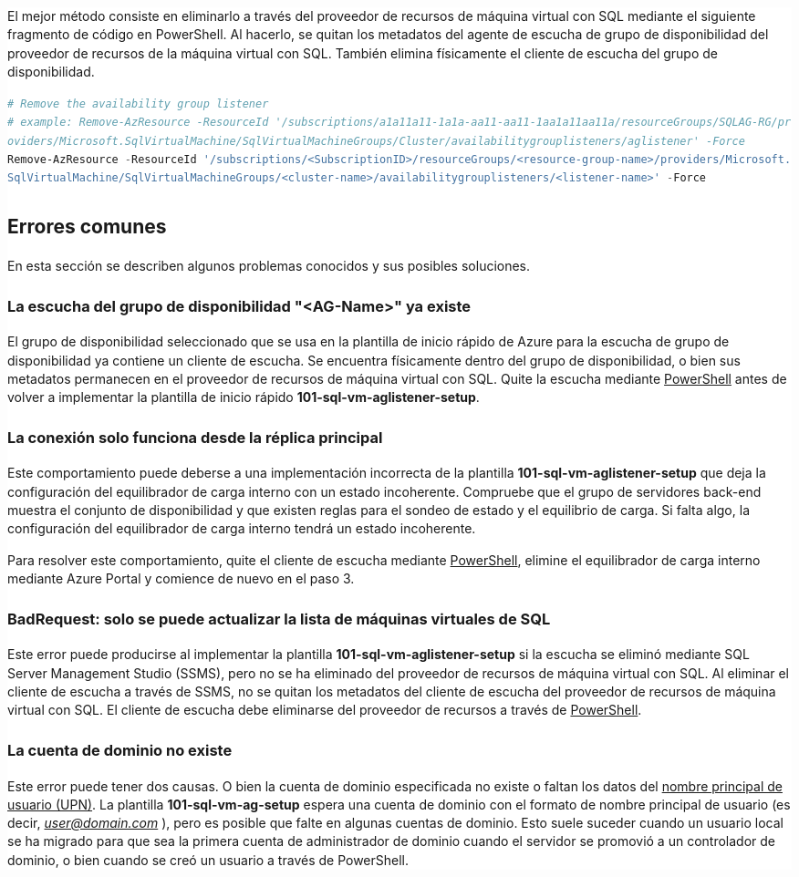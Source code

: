El mejor método consiste en eliminarlo a través del proveedor de recursos de máquina virtual con SQL mediante el siguiente fragmento de código en PowerShell. Al hacerlo, se quitan los metadatos del agente de escucha de grupo de disponibilidad del proveedor de recursos de la máquina virtual con SQL. También elimina físicamente el cliente de escucha del grupo de disponibilidad. 

```PowerShell
# Remove the availability group listener
# example: Remove-AzResource -ResourceId '/subscriptions/a1a11a11-1a1a-aa11-aa11-1aa1a11aa11a/resourceGroups/SQLAG-RG/providers/Microsoft.SqlVirtualMachine/SqlVirtualMachineGroups/Cluster/availabilitygrouplisteners/aglistener' -Force
Remove-AzResource -ResourceId '/subscriptions/<SubscriptionID>/resourceGroups/<resource-group-name>/providers/Microsoft.SqlVirtualMachine/SqlVirtualMachineGroups/<cluster-name>/availabilitygrouplisteners/<listener-name>' -Force
```
 
## <a name="common-errors"></a>Errores comunes
En esta sección se describen algunos problemas conocidos y sus posibles soluciones. 

### <a name="availability-group-listener-for-availability-group-ag-name-already-exists"></a>La escucha del grupo de disponibilidad "\<AG-Name>" ya existe
El grupo de disponibilidad seleccionado que se usa en la plantilla de inicio rápido de Azure para la escucha de grupo de disponibilidad ya contiene un cliente de escucha. Se encuentra físicamente dentro del grupo de disponibilidad, o bien sus metadatos permanecen en el proveedor de recursos de máquina virtual con SQL. Quite la escucha mediante [PowerShell](#remove-the-availability-group-listener) antes de volver a implementar la plantilla de inicio rápido **101-sql-vm-aglistener-setup**. 

### <a name="connection-only-works-from-primary-replica"></a>La conexión solo funciona desde la réplica principal
Este comportamiento puede deberse a una implementación incorrecta de la plantilla **101-sql-vm-aglistener-setup** que deja la configuración del equilibrador de carga interno con un estado incoherente. Compruebe que el grupo de servidores back-end muestra el conjunto de disponibilidad y que existen reglas para el sondeo de estado y el equilibrio de carga. Si falta algo, la configuración del equilibrador de carga interno tendrá un estado incoherente. 

Para resolver este comportamiento, quite el cliente de escucha mediante [PowerShell](#remove-the-availability-group-listener), elimine el equilibrador de carga interno mediante Azure Portal y comience de nuevo en el paso 3. 

### <a name="badrequest---only-sql-virtual-machine-list-can-be-updated"></a>BadRequest: solo se puede actualizar la lista de máquinas virtuales de SQL
Este error puede producirse al implementar la plantilla **101-sql-vm-aglistener-setup** si la escucha se eliminó mediante SQL Server Management Studio (SSMS), pero no se ha eliminado del proveedor de recursos de máquina virtual con SQL. Al eliminar el cliente de escucha a través de SSMS, no se quitan los metadatos del cliente de escucha del proveedor de recursos de máquina virtual con SQL. El cliente de escucha debe eliminarse del proveedor de recursos a través de [PowerShell](#remove-the-availability-group-listener). 

### <a name="domain-account-does-not-exist"></a>La cuenta de dominio no existe
Este error puede tener dos causas. O bien la cuenta de dominio especificada no existe o faltan los datos del [nombre principal de usuario (UPN)](/windows/desktop/ad/naming-properties#userprincipalname). La plantilla **101-sql-vm-ag-setup** espera una cuenta de dominio con el formato de nombre principal de usuario (es decir, *user@domain.com* ), pero es posible que falte en algunas cuentas de dominio. Esto suele suceder cuando un usuario local se ha migrado para que sea la primera cuenta de administrador de dominio cuando el servidor se promovió a un controlador de dominio, o bien cuando se creó un usuario a través de PowerShell. 
